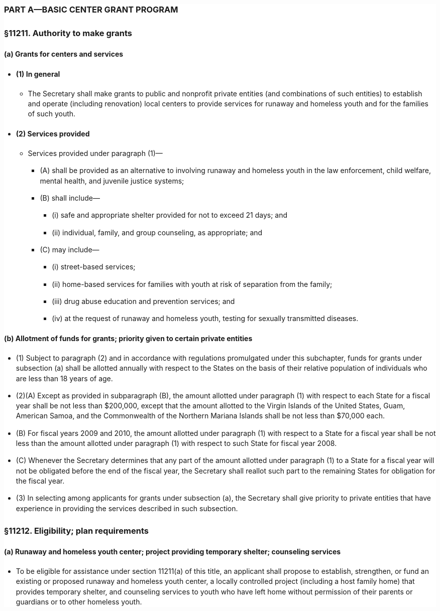 ### PART A—BASIC CENTER GRANT PROGRAM

### §11211. Authority to make grants
#### (a) Grants for centers and services
* #### (1) In general
  * The Secretary shall make grants to public and nonprofit private entities (and combinations of such entities) to establish and operate (including renovation) local centers to provide services for runaway and homeless youth and for the families of such youth.

* #### (2) Services provided
  * Services provided under paragraph (1)—

    * (A) shall be provided as an alternative to involving runaway and homeless youth in the law enforcement, child welfare, mental health, and juvenile justice systems;

    * (B) shall include—

      * (i) safe and appropriate shelter provided for not to exceed 21 days; and

      * (ii) individual, family, and group counseling, as appropriate; and


    * (C) may include—

      * (i) street-based services;

      * (ii) home-based services for families with youth at risk of separation from the family;

      * (iii) drug abuse education and prevention services; and

      * (iv) at the request of runaway and homeless youth, testing for sexually transmitted diseases.

#### (b) Allotment of funds for grants; priority given to certain private entities
* (1) Subject to paragraph (2) and in accordance with regulations promulgated under this subchapter, funds for grants under subsection (a) shall be allotted annually with respect to the States on the basis of their relative population of individuals who are less than 18 years of age.

* (2)(A) Except as provided in subparagraph (B), the amount allotted under paragraph (1) with respect to each State for a fiscal year shall be not less than $200,000, except that the amount allotted to the Virgin Islands of the United States, Guam, American Samoa, and the Commonwealth of the Northern Mariana Islands shall be not less than $70,000 each.

* (B) For fiscal years 2009 and 2010, the amount allotted under paragraph (1) with respect to a State for a fiscal year shall be not less than the amount allotted under paragraph (1) with respect to such State for fiscal year 2008.

* (C) Whenever the Secretary determines that any part of the amount allotted under paragraph (1) to a State for a fiscal year will not be obligated before the end of the fiscal year, the Secretary shall reallot such part to the remaining States for obligation for the fiscal year.

* (3) In selecting among applicants for grants under subsection (a), the Secretary shall give priority to private entities that have experience in providing the services described in such subsection.

### §11212. Eligibility; plan requirements
#### (a) Runaway and homeless youth center; project providing temporary shelter; counseling services
* To be eligible for assistance under section 11211(a) of this title, an applicant shall propose to establish, strengthen, or fund an existing or proposed runaway and homeless youth center, a locally controlled project (including a host family home) that provides temporary shelter, and counseling services to youth who have left home without permission of their parents or guardians or to other homeless youth.
